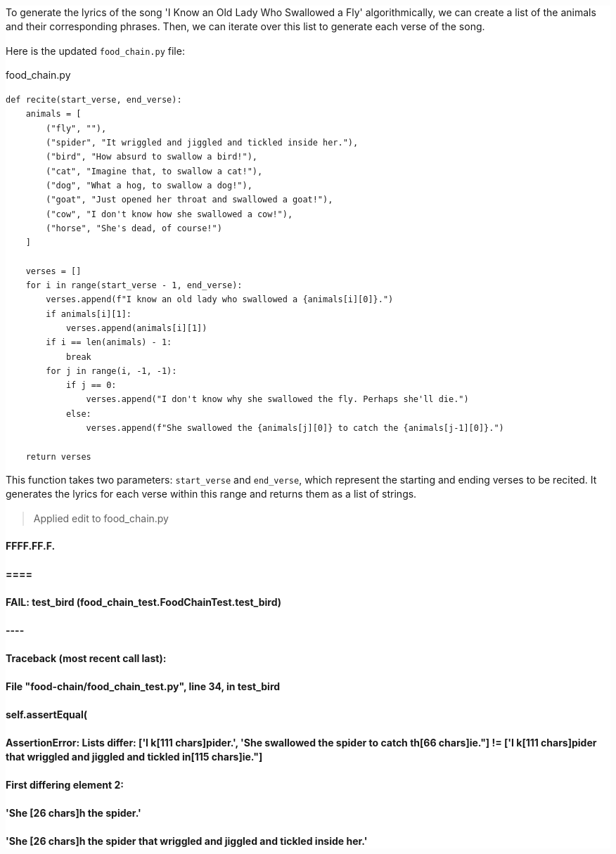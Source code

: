 To generate the lyrics of the song 'I Know an Old Lady Who Swallowed a Fly' algorithmically, we can create a list of the animals and their corresponding phrases. Then, we can iterate over this list to generate each verse of the song.

Here is the updated `food_chain.py` file:

food_chain.py
```
def recite(start_verse, end_verse):
    animals = [
        ("fly", ""),
        ("spider", "It wriggled and jiggled and tickled inside her."),
        ("bird", "How absurd to swallow a bird!"),
        ("cat", "Imagine that, to swallow a cat!"),
        ("dog", "What a hog, to swallow a dog!"),
        ("goat", "Just opened her throat and swallowed a goat!"),
        ("cow", "I don't know how she swallowed a cow!"),
        ("horse", "She's dead, of course!")
    ]

    verses = []
    for i in range(start_verse - 1, end_verse):
        verses.append(f"I know an old lady who swallowed a {animals[i][0]}.")
        if animals[i][1]:
            verses.append(animals[i][1])
        if i == len(animals) - 1:
            break
        for j in range(i, -1, -1):
            if j == 0:
                verses.append("I don't know why she swallowed the fly. Perhaps she'll die.")
            else:
                verses.append(f"She swallowed the {animals[j][0]} to catch the {animals[j-1][0]}.")

    return verses
```

This function takes two parameters: `start_verse` and `end_verse`, which represent the starting and ending verses to be recited. It generates the lyrics for each verse within this range and returns them as a list of strings.

> Applied edit to food_chain.py  

#### FFFF.FF.F.  
#### ====  
#### FAIL: test_bird (food_chain_test.FoodChainTest.test_bird)  
#### ----  
#### Traceback (most recent call last):  
####   File "food-chain/food_chain_test.py", line 34, in test_bird  
####     self.assertEqual(  
#### AssertionError: Lists differ: ['I k[111 chars]pider.', 'She swallowed the spider to catch th[66 chars]ie."] != ['I k[111 chars]pider that wriggled and jiggled and tickled in[115 chars]ie."]  
####   
#### First differing element 2:  
#### 'She [26 chars]h the spider.'  
#### 'She [26 chars]h the spider that wriggled and jiggled and tickled inside her.'  
####   